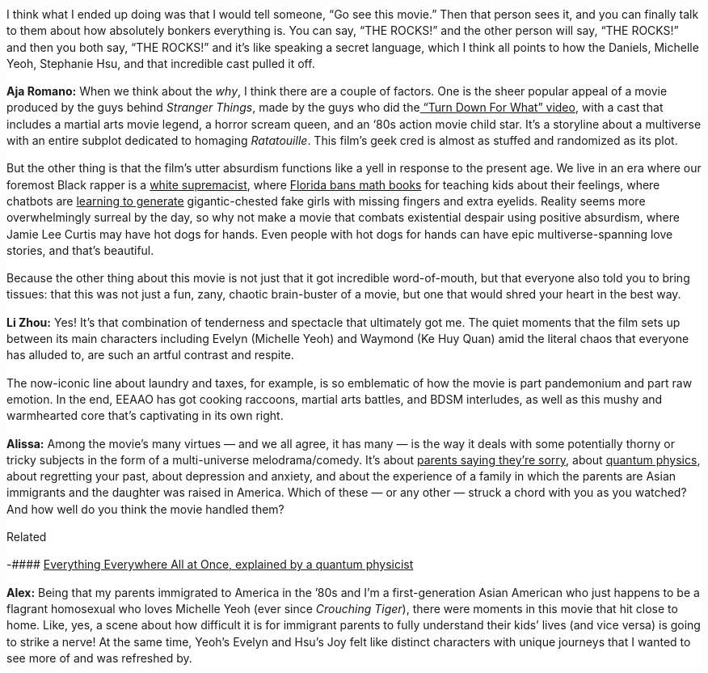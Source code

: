 I think what I ended up doing was that I would tell someone, “Go see this movie.” Then that person sees it, and you can finally talk to them about how absolutely bonkers everything is. You can say, “THE ROCKS!” and the other person will say, “THE ROCKS!” and then you both say, “THE ROCKS!” and it’s like speaking a secret language, which I think all points to how the Daniels, Michelle Yeoh, Stephanie Hsu, and that incredible cast pulled it off.

**Aja Romano:** When we think about the _why_, I think there are a couple of factors. One is the sheer popular appeal of a movie produced by the guys behind _Stranger Things_, made by the guys who did the[ “Turn Down For What” video](https://www.youtube.com/watch?v=HMUDVMiITOU), with a cast that includes a martial arts movie legend, a horror scream queen, and an ‘80s action movie child star. It’s a storyline about a multiverse with an entire subplot dedicated to homaging _Ratatouille_. This film’s geek cred is almost as stuffed and randomized as its plot.

But the other thing is that the film’s utter absurdism functions like a yell in response to the present age. We live in an era where our foremost Black rapper is a [white supremacist](https://www.vox.com/culture/23400851/kanye-west-antisemitism-hitler-praise), where [Florida bans math books](https://www.nytimes.com/2022/04/22/us/florida-rejected-textbooks.html) for teaching kids about their feelings, where chatbots are [learning to generate](https://knowyourmeme.com/news/person-tweets-ai-generated-hot-girls-and-claims-its-so-over-but-real-human-hot-girls-arent-so-sure) gigantic-chested fake girls with missing fingers and extra eyelids. Reality seems more overwhelmingly surreal by the day, so why not make a movie that combats existential despair using positive absurdism, where Jamie Lee Curtis may have hot dogs for hands. Even people with hot dogs for hands can have epic multiverse-spanning love stories, and that’s beautiful.

Because the other thing about this movie is not just that it got incredible word-of-mouth, but that everyone also told you to bring tissues: that this was not just a fun, zany, chaotic brain-buster of a movie, but one that would shred your heart in the best way.

**Li Zhou:** Yes! It’s that combination of tenderness and spectacle that ultimately got me. The quiet moments that the film sets up between its main characters including Evelyn (Michelle Yeoh) and Waymond (Ke Huy Quan) amid the literal chaos that everyone has alluded to, are such an artful contrast and respite.

The now-iconic line about laundry and taxes, for example, is so emblematic of how the movie is part pandemonium and part raw emotion. In the end, EEAAO has got cooking raccoons, martial arts battles, and BDSM interludes, as well as this mushy and warmhearted core that’s captivating in its own right.

**Alissa:** Among the movie’s many virtues — and we all agree, it has many — is the way it deals with some potentially thorny or tricky subjects in the form of a multi-universe melodrama/comedy. It’s about [parents saying they’re sorry](https://www.vox.com/culture/23025832/everything-everywhere-all-at-once-parental-apology-fantasy-turning-red), about [quantum physics](https://www.vox.com/culture/23024945/everything-everywhere-all-at-once-multiverse-explained-quantum-physicist), about regretting your past, about depression and anxiety, and about the experience of a family in which the parents are Asian immigrants and the daughter was raised in America. Which of these — or any other — struck a chord with you as you watched? And how well do you think the movie handled them?

Related

  -\#### [Everything Everywhere All at Once, explained by a quantum physicist ](https://www.vox.com/culture/23024945/everything-everywhere-all-at-once-multiverse-explained-quantum-physicist)

**Alex:** Being that my parents immigrated to America in the ’80s and I’m a first-generation Asian American who just happens to be a flagrant homosexual who loves Michelle Yeoh (ever since _Crouching Tiger_), there were moments in this movie that hit close to home. Like, yes, a scene about how difficult it is for immigrant parents to fully understand their kids’ lives (and vice versa) is going to strike a nerve! At the same time, Yeoh’s Evelyn and Hsu’s Joy felt like distinct characters with unique journeys that I wanted to see more of and was refreshed by.

